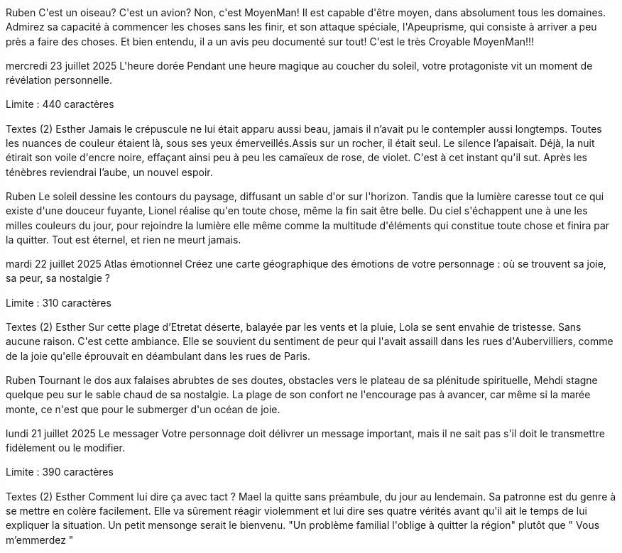 Ruben
C'est un oiseau? C'est un avion? Non, c'est MoyenMan! Il est capable d'être moyen, dans absolument tous les domaines. Admirez sa capacité à commencer les choses sans les finir, et son attaque spéciale, l'Apeuprisme, qui consiste à arriver a peu près a faire des choses. Et bien entendu, il a un avis peu documenté sur tout! C'est le très Croyable MoyenMan!!!

mercredi 23 juillet 2025
L'heure dorée
Pendant une heure magique au coucher du soleil, votre protagoniste vit un moment de révélation personnelle.

Limite : 440 caractères

Textes (2)
Esther
Jamais le crépuscule ne lui était apparu aussi beau, jamais il n’avait pu le contempler aussi longtemps. Toutes les nuances de couleur étaient là, sous ses yeux émerveillés.Assis sur un rocher, il était seul. Le silence l’apaisait. Déjà, la nuit étirait son voile d'encre noire, effaçant ainsi peu à peu les camaïeux de rose, de violet. C'est à cet instant qu'il sut. Après les ténèbres reviendrai l’aube, un nouvel espoir.

Ruben
Le soleil dessine les contours du paysage, diffusant un sable d'or sur l'horizon. Tandis que la lumière caresse tout ce qui existe d'une douceur fuyante, Lionel réalise qu'en toute chose, même la fin sait être belle. Du ciel s'échappent une à une les milles couleurs du jour, pour rejoindre la lumière elle même comme la multitude d'éléments qui constitue toute chose et finira par la quitter. Tout est éternel, et rien ne meurt jamais.

mardi 22 juillet 2025
Atlas émotionnel
Créez une carte géographique des émotions de votre personnage : où se trouvent sa joie, sa peur, sa nostalgie ?

Limite : 310 caractères

Textes (2)
Esther
Sur cette plage d’Etretat déserte, balayée par les vents et la pluie, Lola se sent envahie de tristesse. Sans aucune raison. C'est cette ambiance. Elle se souvient du sentiment de peur qui l'avait assaill dans les rues d'Aubervilliers, comme de la joie qu'elle éprouvait en déambulant dans les rues de Paris.

Ruben
Tournant le dos aux falaises abrubtes de ses doutes, obstacles vers le plateau de sa plénitude spirituelle, Mehdi stagne quelque peu sur le sable chaud de sa nostalgie. La plage de son confort ne l'encourage pas à avancer, car même si la marée monte, ce n'est que pour le submerger d'un océan de joie.

lundi 21 juillet 2025
Le messager
Votre personnage doit délivrer un message important, mais il ne sait pas s'il doit le transmettre fidèlement ou le modifier.

Limite : 390 caractères

Textes (2)
Esther
Comment lui dire ça avec tact ? Mael la quitte sans préambule, du jour au lendemain. Sa patronne est du genre à se mettre en colère facilement. Elle va sûrement réagir violemment et lui dire ses quatre vérités avant qu'il ait le temps de lui expliquer la situation. Un petit mensonge serait le bienvenu. "Un problème familial l'oblige à quitter la région" plutôt que " Vous m’emmerdez "

